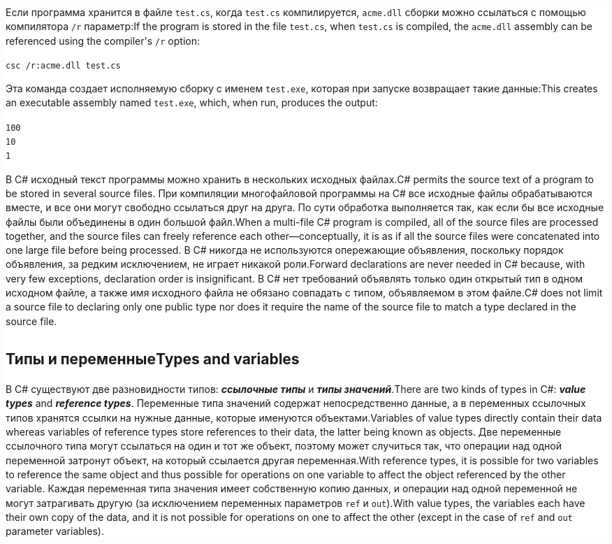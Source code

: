 <span data-ttu-id="83a1d-161">Если программа хранится в файле `test.cs`, когда `test.cs` компилируется, `acme.dll` сборки можно ссылаться с помощью компилятора `/r` параметр:</span><span class="sxs-lookup"><span data-stu-id="83a1d-161">If the program is stored in the file `test.cs`, when `test.cs` is compiled, the `acme.dll` assembly can be referenced using the compiler's `/r` option:</span></span>

```
csc /r:acme.dll test.cs
```
<span data-ttu-id="83a1d-162">Эта команда создает исполняемую сборку с именем `test.exe`, которая при запуске возвращает такие данные:</span><span class="sxs-lookup"><span data-stu-id="83a1d-162">This creates an executable assembly named `test.exe`, which, when run, produces the output:</span></span>

```
100
10
1
```
<span data-ttu-id="83a1d-163">В C# исходный текст программы можно хранить в нескольких исходных файлах.</span><span class="sxs-lookup"><span data-stu-id="83a1d-163">C# permits the source text of a program to be stored in several source files.</span></span> <span data-ttu-id="83a1d-164">При компиляции многофайловой программы на C# все исходные файлы обрабатываются вместе, и все они могут свободно ссылаться друг на друга. По сути обработка выполняется так, как если бы все исходные файлы были объединены в один большой файл.</span><span class="sxs-lookup"><span data-stu-id="83a1d-164">When a multi-file C# program is compiled, all of the source files are processed together, and the source files can freely reference each other—conceptually, it is as if all the source files were concatenated into one large file before being processed.</span></span> <span data-ttu-id="83a1d-165">В C# никогда не используются опережающие объявления, поскольку порядок объявления, за редким исключением, не играет никакой роли.</span><span class="sxs-lookup"><span data-stu-id="83a1d-165">Forward declarations are never needed in C# because, with very few exceptions, declaration order is insignificant.</span></span> <span data-ttu-id="83a1d-166">В C# нет требований объявлять только один открытый тип в одном исходном файле, а также имя исходного файла не обязано совпадать с типом, объявляемом в этом файле.</span><span class="sxs-lookup"><span data-stu-id="83a1d-166">C# does not limit a source file to declaring only one public type nor does it require the name of the source file to match a type declared in the source file.</span></span>

## <a name="types-and-variables"></a><span data-ttu-id="83a1d-167">Типы и переменные</span><span class="sxs-lookup"><span data-stu-id="83a1d-167">Types and variables</span></span>

<span data-ttu-id="83a1d-168">В C# существуют две разновидности типов: ***ссылочные типы*** и ***типы значений***.</span><span class="sxs-lookup"><span data-stu-id="83a1d-168">There are two kinds of types in C#: ***value types*** and ***reference types***.</span></span> <span data-ttu-id="83a1d-169">Переменные типа значений содержат непосредственно данные, а в переменных ссылочных типов хранятся ссылки на нужные данные, которые именуются объектами.</span><span class="sxs-lookup"><span data-stu-id="83a1d-169">Variables of value types directly contain their data whereas variables of reference types store references to their data, the latter being known as objects.</span></span> <span data-ttu-id="83a1d-170">Две переменные ссылочного типа могут ссылаться на один и тот же объект, поэтому может случиться так, что операции над одной переменной затронут объект, на который ссылается другая переменная.</span><span class="sxs-lookup"><span data-stu-id="83a1d-170">With reference types, it is possible for two variables to reference the same object and thus possible for operations on one variable to affect the object referenced by the other variable.</span></span> <span data-ttu-id="83a1d-171">Каждая переменная типа значения имеет собственную копию данных, и операции над одной переменной не могут затрагивать другую (за исключением переменных параметров `ref` и `out`).</span><span class="sxs-lookup"><span data-stu-id="83a1d-171">With value types, the variables each have their own copy of the data, and it is not possible for operations on one to affect the other (except in the case of `ref` and `out` parameter variables).</span></span>

